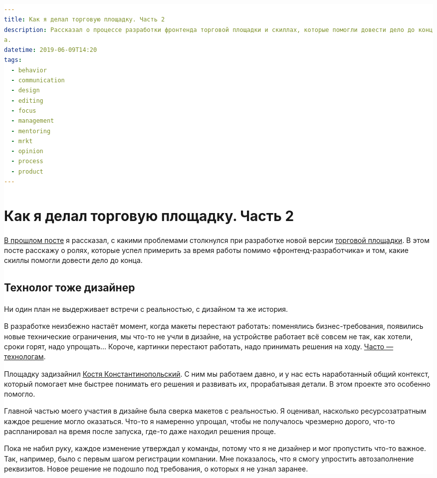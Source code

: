 ```yaml
---
title: Как я делал торговую площадку. Часть 2
description: Рассказал о процессе разработки фронтенда торговой площадки и скиллах, которые помогли довести дело до конца.
datetime: 2019-06-09T14:20
tags:
  - behavior
  - communication
  - design
  - editing
  - focus
  - management
  - mentoring
  - mrkt
  - opinion
  - process
  - product
---
```


# Как я делал торговую площадку. Часть 2

[В прошлом посте](/blog/mrkt/) я рассказал, с какими проблемами столкнулся при разработке новой версии [торговой площадки](/blog/mrkt-release/). В этом посте расскажу о ролях, которые успел примерить за время работы помимо «фронтенд-разработчика» и том, какие скиллы помогли довести дело до конца.

## Технолог тоже дизайнер

Ни один план не выдерживает встречи с реальностью, с дизайном та же история.

В разработке неизбежно настаёт момент, когда макеты перестают работать: поменялись бизнес-требования, появились новые технические ограничения, мы что-то не учли в дизайне, на устройстве работает всё совсем не так, как хотели, сроки горят, надо упрощать… Короче, картинки перестают работать, надо принимать решения на ходу. [Часто — технологам](http://artpolikarpov.ru/2012/01/10/1/).

Площадку задизайнил [Костя Константинопольский](http://yumadilov.com). С ним мы работаем давно, и у нас есть наработанный общий контекст, который помогает мне быстрее понимать его решения и развивать их, прорабатывая детали. В этом проекте это особенно помогло.

Главной частью моего участия в дизайне была сверка макетов с реальностью. Я оценивал, насколько ресурсозатратным каждое решение могло оказаться. Что-то я намеренно упрощал, чтобы не получалось чрезмерно дорого, что-то распланировал на время после запуска, где-то даже находил решения проще.

Пока не набил руку, каждое изменение утверждал у команды, потому что я не дизайнер и мог пропустить что-то важное. Так, например, было с первым шагом регистрации компании. Мне показалось, что я смогу упростить автозаполнение реквизитов. Новое решение не подошло под требования, о которых я не узнал заранее.
